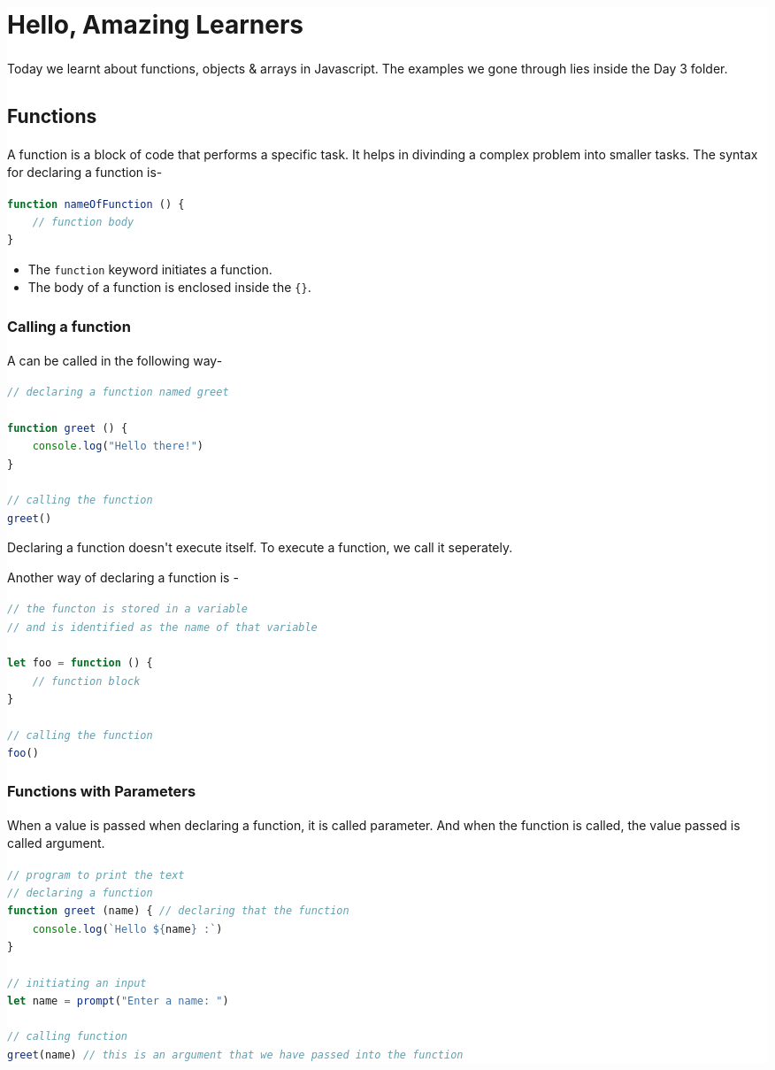# Hello, Amazing Learners

Today we learnt about functions, objects & arrays in Javascript. The examples we gone through lies inside the Day 3 folder.

## **Functions**

A function is a block of code that performs a specific task. It helps in divinding a complex problem into smaller tasks. The syntax for declaring a function is-
```javascript
function nameOfFunction () {
    // function body
}
```
- The `function` keyword initiates a function.
- The body of a function is enclosed inside the `{}`.


### **Calling a function**

A can be called in the following way- 
```javascript
// declaring a function named greet

function greet () {
    console.log("Hello there!")
}

// calling the function
greet()
```

Declaring a function doesn't execute itself. To execute a function, we call it seperately.

Another way of declaring a function is -
```javascript
// the functon is stored in a variable
// and is identified as the name of that variable

let foo = function () {
    // function block
}

// calling the function
foo()
```

### **Functions with Parameters**

When a value is passed when declaring a function, it is called parameter. And when the function is called, the value passed is called argument.

```javascript
// program to print the text
// declaring a function
function greet (name) { // declaring that the function
    console.log(`Hello ${name} :`)
}

// initiating an input
let name = prompt("Enter a name: ")

// calling function
greet(name) // this is an argument that we have passed into the function

```